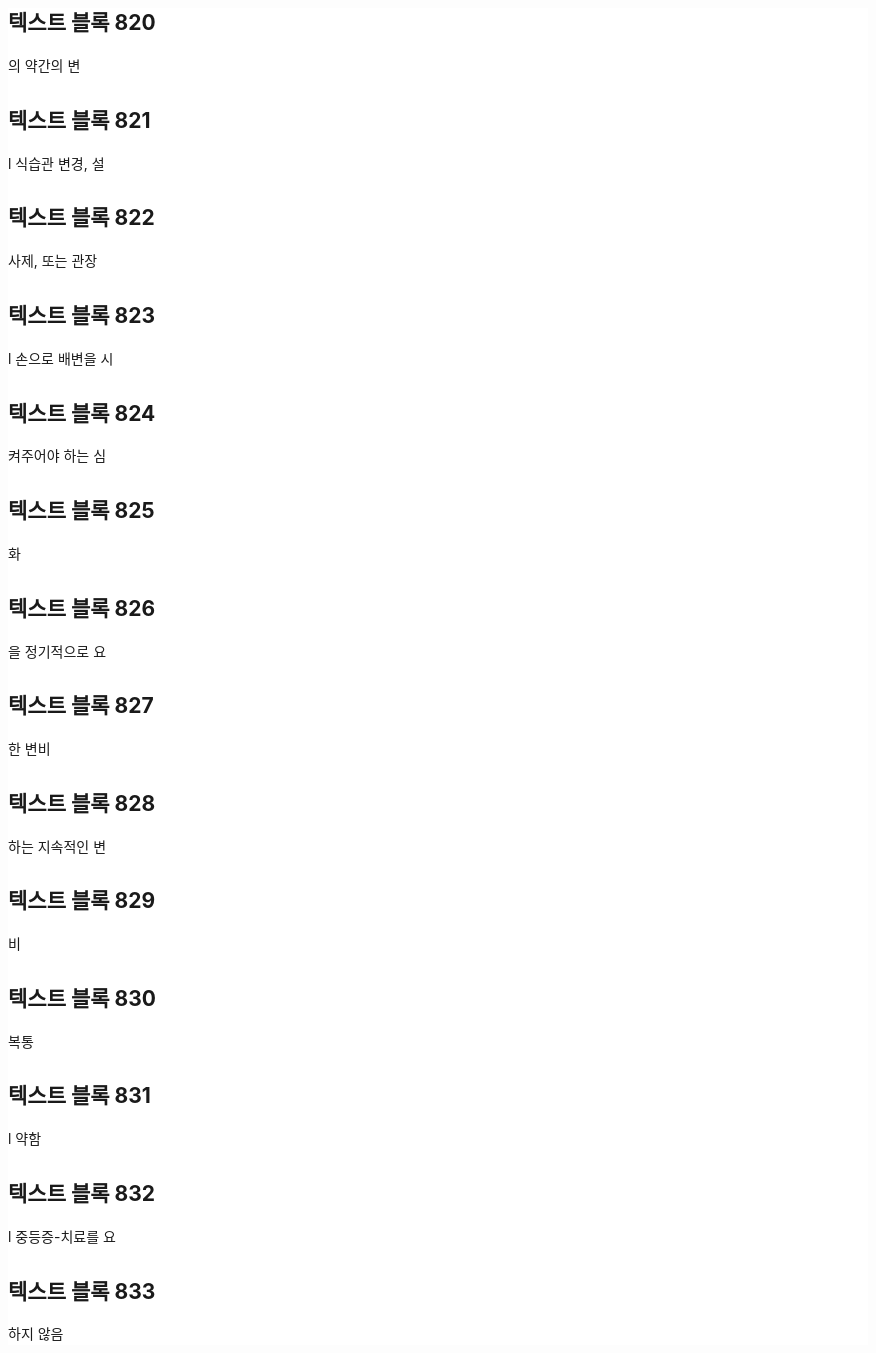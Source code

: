 ## 텍스트 블록 820
의 약간의 변

## 텍스트 블록 821
l 식습관 변경, 설

## 텍스트 블록 822
사제, 또는 관장

## 텍스트 블록 823
l 손으로 배변을 시

## 텍스트 블록 824
켜주어야 하는 심

## 텍스트 블록 825
화

## 텍스트 블록 826
을 정기적으로 요

## 텍스트 블록 827
한 변비

## 텍스트 블록 828
하는 지속적인 변

## 텍스트 블록 829
비

## 텍스트 블록 830
복통

## 텍스트 블록 831
l 약함

## 텍스트 블록 832
l 중등증-치료를 요

## 텍스트 블록 833
하지 않음
